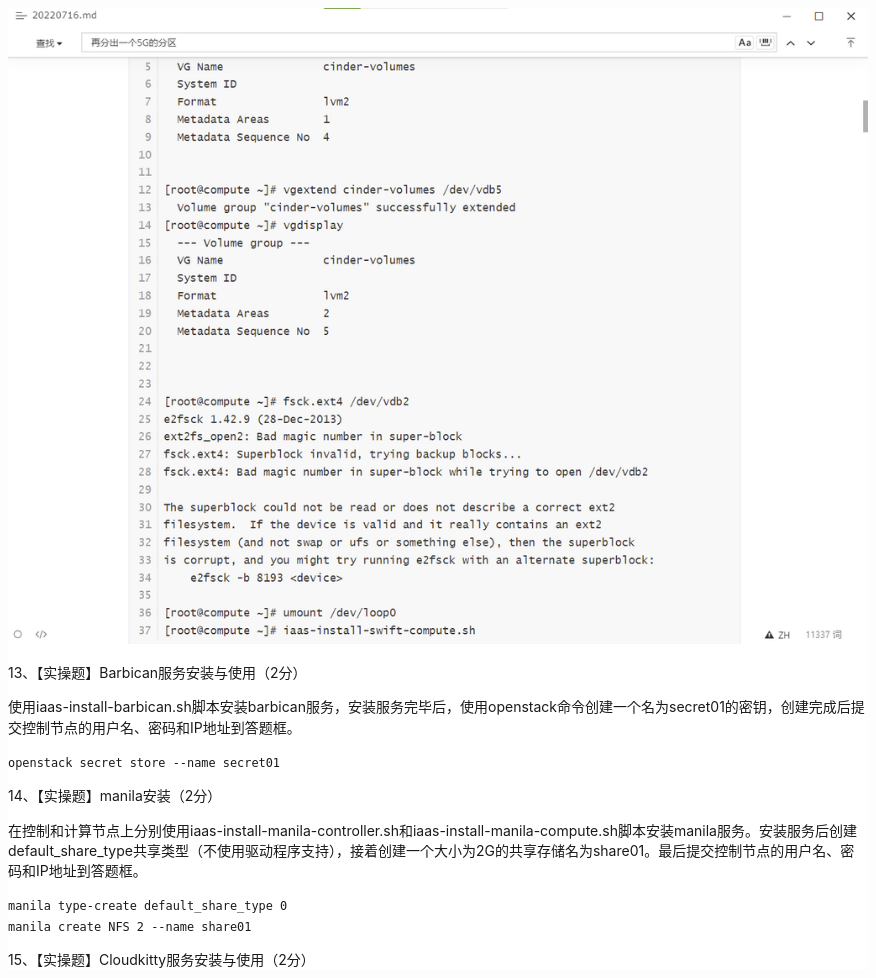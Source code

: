 ![image-20221218141419042](2022-12-12.assets/image-20221218141419042.png)

13、【实操题】Barbican服务安装与使用（2分）

使用iaas-install-barbican.sh脚本安装barbican服务，安装服务完毕后，使用openstack命令创建一个名为secret01的密钥，创建完成后提交控制节点的用户名、密码和IP地址到答题框。

```
openstack secret store --name secret01
```

14、【实操题】manila安装（2分）

在控制和计算节点上分别使用iaas-install-manila-controller.sh和iaas-install-manila-compute.sh脚本安装manila服务。安装服务后创建default_share_type共享类型（不使用驱动程序支持），接着创建一个大小为2G的共享存储名为share01。最后提交控制节点的用户名、密码和IP地址到答题框。

```
manila type-create default_share_type 0
manila create NFS 2 --name share01
```

15、【实操题】Cloudkitty服务安装与使用（2分）
